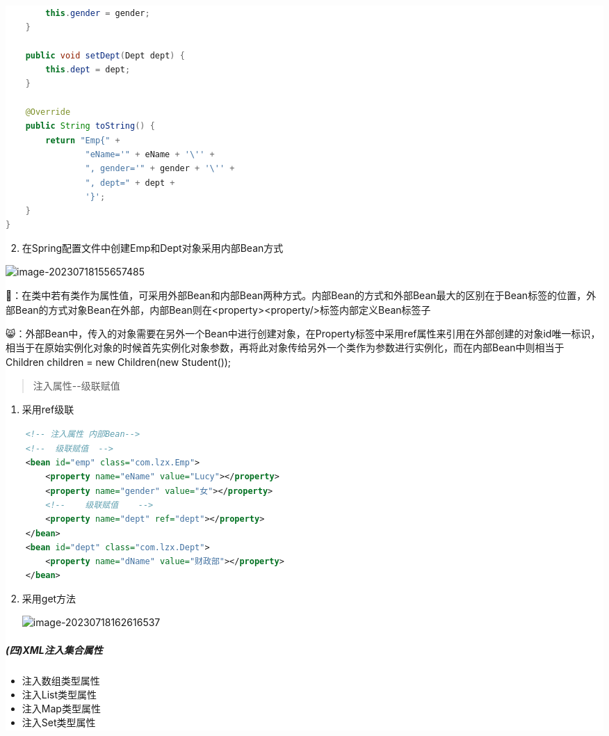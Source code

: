 ```java
        this.gender = gender;
    }

    public void setDept(Dept dept) {
        this.dept = dept;
    }

    @Override
    public String toString() {
        return "Emp{" +
                "eName='" + eName + '\'' +
                ", gender='" + gender + '\'' +
                ", dept=" + dept +
                '}';
    }
}
```

2. 在Spring配置文件中创建Emp和Dept对象采用内部Bean方式

![image-20230718155657485](https://gitee.com/li__son__male/my_pic_bed/raw/master/img/20230718155657.png)

🧐：在类中若有类作为属性值，可采用外部Bean和内部Bean两种方式。内部Bean的方式和外部Bean最大的区别在于Bean标签的位置，外部Bean的方式对象Bean在外部，内部Bean则在\<property>\<property/>标签内部定义Bean标签子

😸：外部Bean中，传入的对象需要在另外一个Bean中进行创建对象，在Property标签中采用ref属性来引用在外部创建的对象id唯一标识，相当于在原始实例化对象的时候首先实例化对象参数，再将此对象传给另外一个类作为参数进行实例化，而在内部Bean中则相当于 Children children = new Children(new Student());

> 注入属性--级联赋值

1. 采用ref级联

```xml
    <!-- 注入属性 内部Bean-->
    <!--  级联赋值  -->
    <bean id="emp" class="com.lzx.Emp">
        <property name="eName" value="Lucy"></property>
        <property name="gender" value="女"></property>
        <!--    级联赋值    -->
        <property name="dept" ref="dept"></property>
    </bean>
    <bean id="dept" class="com.lzx.Dept">
        <property name="dName" value="财政部"></property>
    </bean>
```

2. 采用get方法

   ![image-20230718162616537](https://gitee.com/li__son__male/my_pic_bed/raw/master/img/20230718162616.png)

##### (四)XML注入集合属性

- 注入数组类型属性
- 注入List类型属性
- 注入Map类型属性
- 注入Set类型属性
